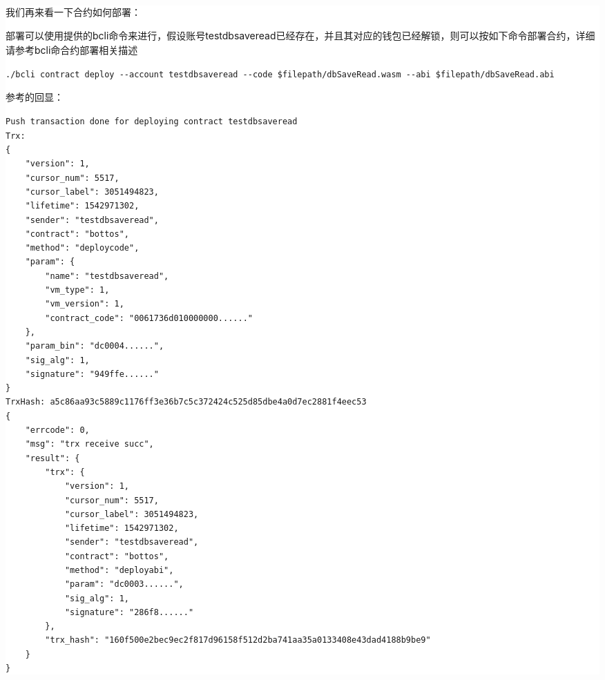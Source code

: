 我们再来看一下合约如何部署：

部署可以使用提供的bcli命令来进行，假设账号testdbsaveread已经存在，并且其对应的钱包已经解锁，则可以按如下命令部署合约，详细请参考bcli命合约部署相关描述

```
./bcli contract deploy --account testdbsaveread --code $filepath/dbSaveRead.wasm --abi $filepath/dbSaveRead.abi
```

参考的回显：

```
Push transaction done for deploying contract testdbsaveread
Trx: 
{
    "version": 1,
    "cursor_num": 5517,
    "cursor_label": 3051494823,
    "lifetime": 1542971302,
    "sender": "testdbsaveread",
    "contract": "bottos",
    "method": "deploycode",
    "param": {
        "name": "testdbsaveread",
        "vm_type": 1,
        "vm_version": 1,
        "contract_code": "0061736d010000000......"
    },
    "param_bin": "dc0004......",
    "sig_alg": 1,
    "signature": "949ffe......"
}
TrxHash: a5c86aa93c5889c1176ff3e36b7c5c372424c525d85dbe4a0d7ec2881f4eec53
{
    "errcode": 0,
    "msg": "trx receive succ",
    "result": {
        "trx": {
            "version": 1,
            "cursor_num": 5517,
            "cursor_label": 3051494823,
            "lifetime": 1542971302,
            "sender": "testdbsaveread",
            "contract": "bottos",
            "method": "deployabi",
            "param": "dc0003......",
            "sig_alg": 1,
            "signature": "286f8......"
        },
        "trx_hash": "160f500e2bec9ec2f817d96158f512d2ba741aa35a0133408e43dad4188b9be9"
    }
}
```
